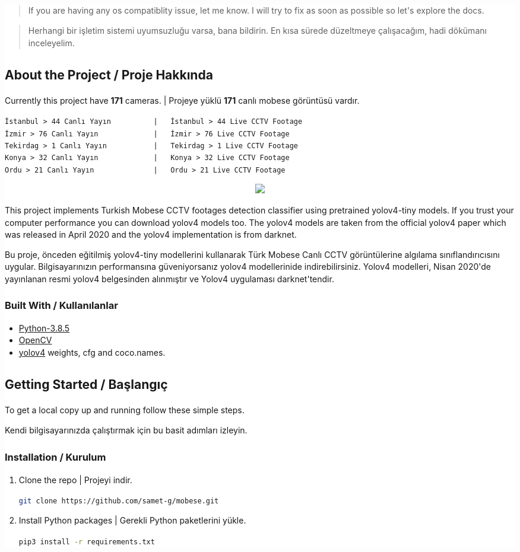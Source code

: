 > If you are having any os compatiblity issue, let me know. I will try to fix as soon as possible so let's explore the docs.

> Herhangi bir işletim sistemi uyumsuzluğu varsa, bana bildirin. En kısa sürede düzeltmeye çalışacağım, hadi dökümanı inceleyelim.

## About the Project / Proje Hakkında
Currently this project have **171** cameras. | Projeye yüklü **171** canlı mobese görüntüsü vardır.


    İstanbul > 44 Canlı Yayın          |   İstanbul > 44 Live CCTV Footage
    İzmir > 76 Canlı Yayın             |   İzmir > 76 Live CCTV Footage
    Tekirdag > 1 Canlı Yayın           |   Tekirdag > 1 Live CCTV Footage
    Konya > 32 Canlı Yayın             |   Konya > 32 Live CCTV Footage
    Ordu > 21 Canlı Yayın              |   Ordu > 21 Live CCTV Footage


<div align='center'>
<img src="images/demo.gif" width="90%"/>
</div>

This project implements Turkish Mobese CCTV footages detection classifier using pretrained yolov4-tiny models. If you trust your computer performance you can download yolov4 models too. The yolov4 models are taken from the official yolov4 paper which was released in April 2020 and the yolov4 implementation is from darknet.  

Bu proje, önceden eğitilmiş yolov4-tiny modellerini kullanarak Türk Mobese Canlı CCTV görüntülerine algılama sınıflandırıcısını uygular. Bilgisayarınızın performansına güveniyorsanız yolov4 modellerinide indirebilirsiniz.
Yolov4 modelleri, Nisan 2020'de yayınlanan resmi yolov4 belgesinden alınmıştır ve Yolov4 uygulaması darknet'tendir.


### Built With / Kullanılanlar

* [Python-3.8.5](https://www.python.org/downloads/release/python-385/)
* [OpenCV](https://docs.opencv.org/4.5.3/)
* [yolov4](https://drive.google.com/file/d/1cewMfusmPjYWbrnuJRuKhPMwRe_b9PaT/view) weights, cfg and coco.names.


## Getting Started / Başlangıç

To get a local copy up and running follow these simple steps.  

Kendi bilgisayarınızda çalıştırmak için bu basit adımları izleyin.

### Installation / Kurulum

1. Clone the repo | Projeyi indir.
   ```sh
   git clone https://github.com/samet-g/mobese.git
   ```
2. Install Python packages | Gerekli Python paketlerini yükle.
   ```sh
   pip3 install -r requirements.txt
   ```
